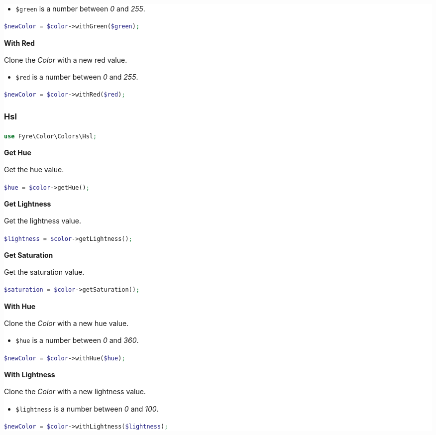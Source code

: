 - `$green` is a number between *0* and *255*.

```php
$newColor = $color->withGreen($green);
```

**With Red**

Clone the *Color* with a new red value.

- `$red` is a number between *0* and *255*.

```php
$newColor = $color->withRed($red);
```


### Hsl

```php
use Fyre\Color\Colors\Hsl;
```

**Get Hue**

Get the hue value.

```php
$hue = $color->getHue();
```

**Get Lightness**

Get the lightness value.

```php
$lightness = $color->getLightness();
```

**Get Saturation**

Get the saturation value.

```php
$saturation = $color->getSaturation();
```

**With Hue**

Clone the *Color* with a new hue value.

- `$hue` is a number between *0* and *360*.

```php
$newColor = $color->withHue($hue);
```

**With Lightness**

Clone the *Color* with a new lightness value.

- `$lightness` is a number between *0* and *100*.

```php
$newColor = $color->withLightness($lightness);
```

